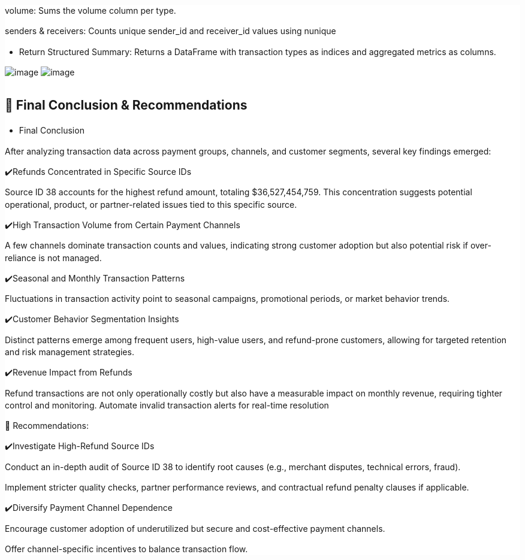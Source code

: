 volume: Sums the volume column per type.

senders & receivers: Counts unique sender_id and receiver_id values using nunique

+ Return Structured Summary: Returns a DataFrame with transaction types as indices and aggregated metrics as columns.

<img width="1215" height="216" alt="image" src="https://github.com/user-attachments/assets/ee63c233-594a-4b6c-84dd-3117fbc26c92" />

<img width="619" height="229" alt="image" src="https://github.com/user-attachments/assets/3fa0ca23-ad0f-4b79-aa36-842c916de514" />

## 🔎 Final Conclusion & Recommendations  

- Final Conclusion

After analyzing transaction data across payment groups, channels, and customer segments, several key findings emerged:

✔️Refunds Concentrated in Specific Source IDs

Source ID 38 accounts for the highest refund amount, totaling $36,527,454,759. This concentration suggests potential operational, product, or partner-related issues tied to this specific source.

✔️High Transaction Volume from Certain Payment Channels

A few channels dominate transaction counts and values, indicating strong customer adoption but also potential risk if over-reliance is not managed.

✔️Seasonal and Monthly Transaction Patterns

Fluctuations in transaction activity point to seasonal campaigns, promotional periods, or market behavior trends.

✔️Customer Behavior Segmentation Insights

Distinct patterns emerge among frequent users, high-value users, and refund-prone customers, allowing for targeted retention and risk management strategies.

✔️Revenue Impact from Refunds

Refund transactions are not only operationally costly but also have a measurable impact on monthly revenue, requiring tighter control and monitoring.
Automate invalid transaction alerts for real-time resolution

📌 Recommendations:

✔️Investigate High-Refund Source IDs

Conduct an in-depth audit of Source ID 38 to identify root causes (e.g., merchant disputes, technical errors, fraud).

Implement stricter quality checks, partner performance reviews, and contractual refund penalty clauses if applicable.

✔️Diversify Payment Channel Dependence

Encourage customer adoption of underutilized but secure and cost-effective payment channels.

Offer channel-specific incentives to balance transaction flow.
